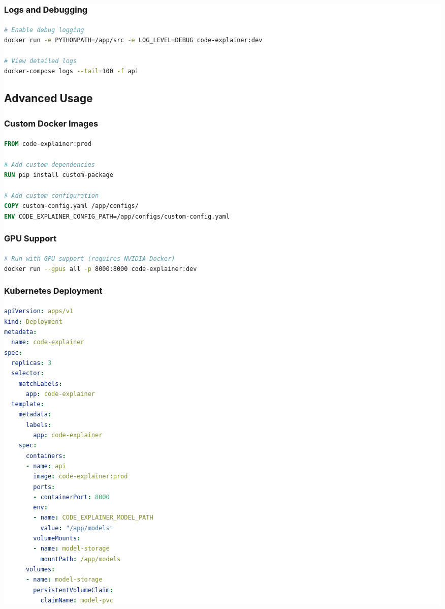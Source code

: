 ### Logs and Debugging

```bash
# Enable debug logging
docker run -e PYTHONPATH=/app/src -e LOG_LEVEL=DEBUG code-explainer:dev

# View detailed logs
docker-compose logs --tail=100 -f api
```

## Advanced Usage

### Custom Docker Images

```dockerfile
FROM code-explainer:prod

# Add custom dependencies
RUN pip install custom-package

# Add custom configuration
COPY custom-config.yaml /app/configs/
ENV CODE_EXPLAINER_CONFIG_PATH=/app/configs/custom-config.yaml
```

### GPU Support

```bash
# Run with GPU support (requires NVIDIA Docker)
docker run --gpus all -p 8000:8000 code-explainer:dev
```

### Kubernetes Deployment

```yaml
apiVersion: apps/v1
kind: Deployment
metadata:
  name: code-explainer
spec:
  replicas: 3
  selector:
    matchLabels:
      app: code-explainer
  template:
    metadata:
      labels:
        app: code-explainer
    spec:
      containers:
      - name: api
        image: code-explainer:prod
        ports:
        - containerPort: 8000
        env:
        - name: CODE_EXPLAINER_MODEL_PATH
          value: "/app/models"
        volumeMounts:
        - name: model-storage
          mountPath: /app/models
      volumes:
      - name: model-storage
        persistentVolumeClaim:
          claimName: model-pvc
```